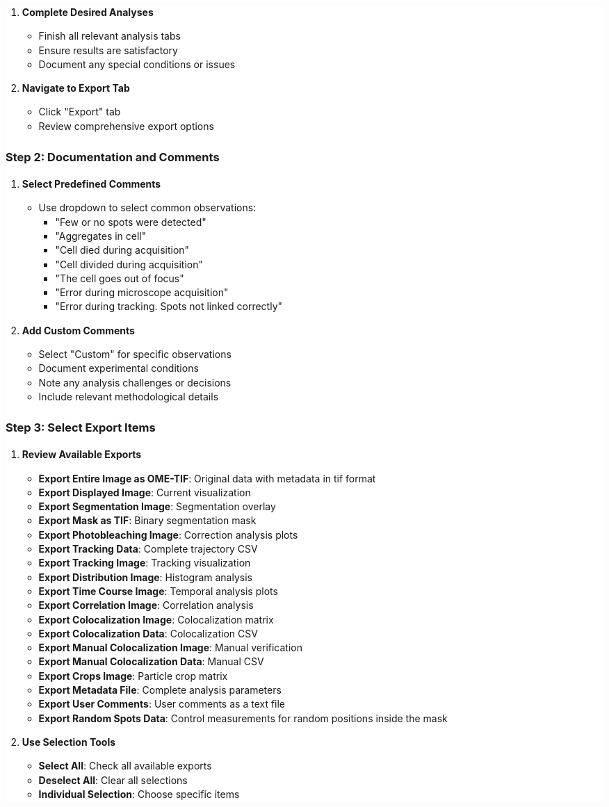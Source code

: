 1. **Complete Desired Analyses**
   - Finish all relevant analysis tabs
   - Ensure results are satisfactory
   - Document any special conditions or issues

2. **Navigate to Export Tab**
   - Click "Export" tab
   - Review comprehensive export options

### Step 2: Documentation and Comments

1. **Select Predefined Comments**
   - Use dropdown to select common observations:
     - "Few or no spots were detected"
     - "Aggregates in cell"
     - "Cell died during acquisition"
     - "Cell divided during acquisition"
     - "The cell goes out of focus"
     - "Error during microscope acquisition"
     - "Error during tracking. Spots not linked correctly"

2. **Add Custom Comments**
   - Select "Custom" for specific observations
   - Document experimental conditions
   - Note any analysis challenges or decisions
   - Include relevant methodological details

### Step 3: Select Export Items

1. **Review Available Exports**
   - **Export Entire Image as OME-TIF**: Original data with metadata in tif format
   - **Export Displayed Image**: Current visualization
   - **Export Segmentation Image**: Segmentation overlay
   - **Export Mask as TIF**: Binary segmentation mask
   - **Export Photobleaching Image**: Correction analysis plots
   - **Export Tracking Data**: Complete trajectory CSV
   - **Export Tracking Image**: Tracking visualization
   - **Export Distribution Image**: Histogram analysis
   - **Export Time Course Image**: Temporal analysis plots
   - **Export Correlation Image**: Correlation analysis
   - **Export Colocalization Image**: Colocalization matrix
   - **Export Colocalization Data**: Colocalization CSV
   - **Export Manual Colocalization Image**: Manual verification
   - **Export Manual Colocalization Data**: Manual CSV
   - **Export Crops Image**: Particle crop matrix
   - **Export Metadata File**: Complete analysis parameters
   - **Export User Comments**: User comments as a text file
   - **Export Random Spots Data**: Control measurements for random positions inside the mask

2. **Use Selection Tools**
   - **Select All**: Check all available exports
   - **Deselect All**: Clear all selections
   - **Individual Selection**: Choose specific items
